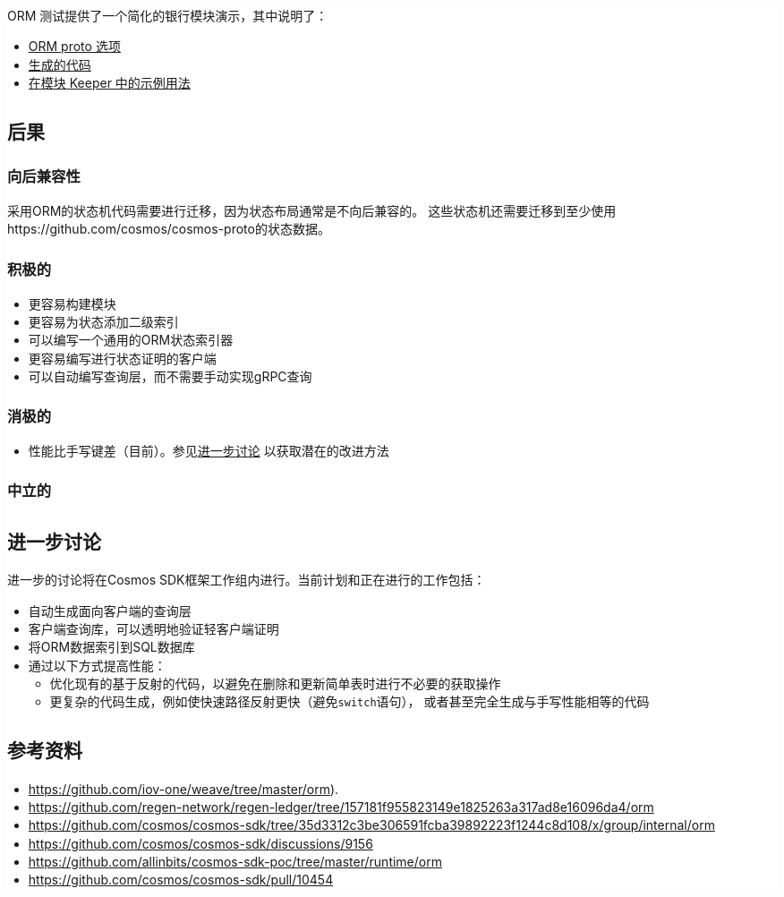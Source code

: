 ORM 测试提供了一个简化的银行模块演示，其中说明了：
* [ORM proto 选项](https://github.com/cosmos/cosmos-sdk/blob/0d846ae2f0424b2eb640f6679a703b52d407813d/orm/internal/testpb/bank.proto)
* [生成的代码](https://github.com/cosmos/cosmos-sdk/blob/0d846ae2f0424b2eb640f6679a703b52d407813d/orm/internal/testpb/bank.cosmos_orm.go)
* [在模块 Keeper 中的示例用法](https://github.com/cosmos/cosmos-sdk/blob/0d846ae2f0424b2eb640f6679a703b52d407813d/orm/model/ormdb/module_test.go)

## 后果

### 向后兼容性

采用ORM的状态机代码需要进行迁移，因为状态布局通常是不向后兼容的。
这些状态机还需要迁移到至少使用https://github.com/cosmos/cosmos-proto的状态数据。

### 积极的

* 更容易构建模块
* 更容易为状态添加二级索引
* 可以编写一个通用的ORM状态索引器
* 更容易编写进行状态证明的客户端
* 可以自动编写查询层，而不需要手动实现gRPC查询

### 消极的

* 性能比手写键差（目前）。参见[进一步讨论](#further-discussions)
以获取潜在的改进方法

### 中立的

## 进一步讨论

进一步的讨论将在Cosmos SDK框架工作组内进行。当前计划和正在进行的工作包括：

* 自动生成面向客户端的查询层
* 客户端查询库，可以透明地验证轻客户端证明
* 将ORM数据索引到SQL数据库
* 通过以下方式提高性能：
    * 优化现有的基于反射的代码，以避免在删除和更新简单表时进行不必要的获取操作
    * 更复杂的代码生成，例如使快速路径反射更快（避免`switch`语句），
  或者甚至完全生成与手写性能相等的代码


## 参考资料

* https://github.com/iov-one/weave/tree/master/orm).
* https://github.com/regen-network/regen-ledger/tree/157181f955823149e1825263a317ad8e16096da4/orm
* https://github.com/cosmos/cosmos-sdk/tree/35d3312c3be306591fcba39892223f1244c8d108/x/group/internal/orm
* https://github.com/cosmos/cosmos-sdk/discussions/9156
* https://github.com/allinbits/cosmos-sdk-poc/tree/master/runtime/orm
* https://github.com/cosmos/cosmos-sdk/pull/10454
